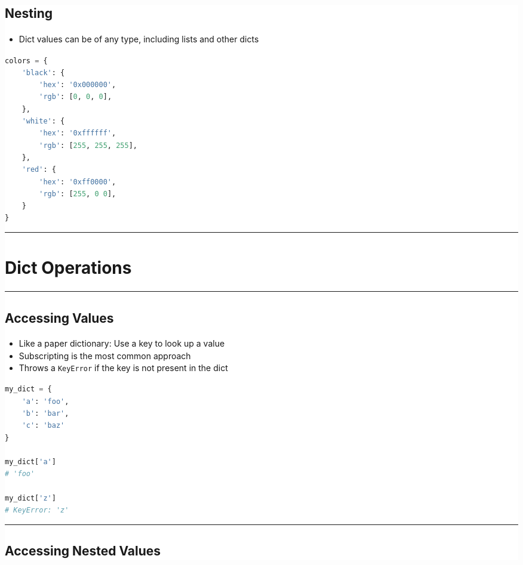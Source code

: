 
## Nesting

* Dict values can be of any type, including lists and other dicts

```python
colors = {
    'black': {
        'hex': '0x000000',
        'rgb': [0, 0, 0],
    },
    'white': {
        'hex': '0xffffff',
        'rgb': [255, 255, 255],
    },
    'red': {
        'hex': '0xff0000',
        'rgb': [255, 0 0],
    }
}
```

---

# Dict Operations

---

## Accessing Values

* Like a paper dictionary: Use a key to look up a value
* Subscripting is the most common approach
* Throws a `KeyError` if the key is not present in the dict

```python
my_dict = {
    'a': 'foo',
    'b': 'bar',
    'c': 'baz'
}

my_dict['a']
# 'foo'

my_dict['z']
# KeyError: 'z'
```

---

## Accessing Nested Values
